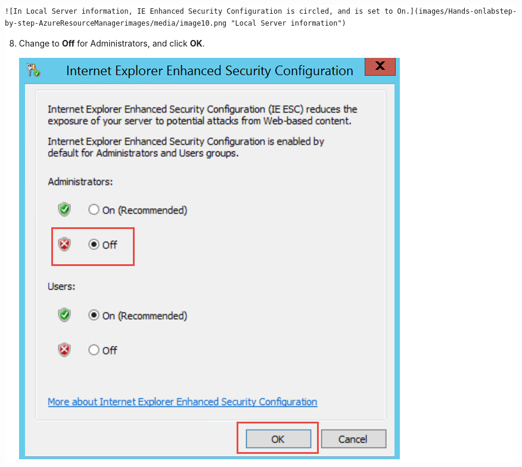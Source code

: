     ![In Local Server information, IE Enhanced Security Configuration is circled, and is set to On.](images/Hands-onlabstep-by-step-AzureResourceManagerimages/media/image10.png "Local Server information")

8.  Change to **Off** for Administrators, and click **OK**.

    ![On the Internet Explorer Enhanced Security Configuration page, under Administrators, the radio button is selected for Off. At the bottom, the OK button is circled.](images/Hands-onlabstep-by-step-AzureResourceManagerimages/media/image11.png "Internet Explorer Enhanced Security Configuration page")
